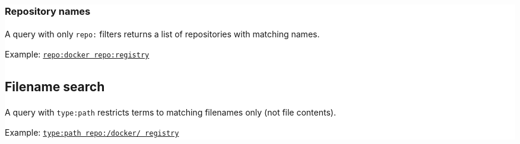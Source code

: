 ### Repository names

A query with only `repo:` filters returns a list of repositories with matching names.

Example: [`repo:docker repo:registry`](https://sourcegraph.com/search?q=repo:docker+repo:registry)

## Filename search

A query with `type:path` restricts terms to matching filenames only (not file contents).

Example: [`type:path repo:/docker/ registry`](https://sourcegraph.com/search?q=type:path+repo:/docker/+registry)
